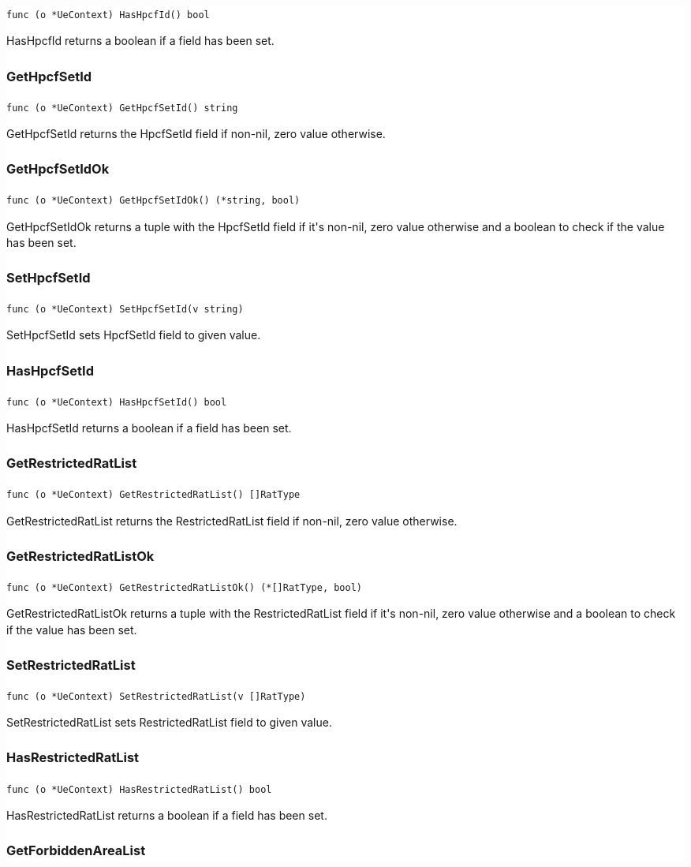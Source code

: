 `func (o *UeContext) HasHpcfId() bool`

HasHpcfId returns a boolean if a field has been set.

### GetHpcfSetId

`func (o *UeContext) GetHpcfSetId() string`

GetHpcfSetId returns the HpcfSetId field if non-nil, zero value otherwise.

### GetHpcfSetIdOk

`func (o *UeContext) GetHpcfSetIdOk() (*string, bool)`

GetHpcfSetIdOk returns a tuple with the HpcfSetId field if it's non-nil, zero value otherwise
and a boolean to check if the value has been set.

### SetHpcfSetId

`func (o *UeContext) SetHpcfSetId(v string)`

SetHpcfSetId sets HpcfSetId field to given value.

### HasHpcfSetId

`func (o *UeContext) HasHpcfSetId() bool`

HasHpcfSetId returns a boolean if a field has been set.

### GetRestrictedRatList

`func (o *UeContext) GetRestrictedRatList() []RatType`

GetRestrictedRatList returns the RestrictedRatList field if non-nil, zero value otherwise.

### GetRestrictedRatListOk

`func (o *UeContext) GetRestrictedRatListOk() (*[]RatType, bool)`

GetRestrictedRatListOk returns a tuple with the RestrictedRatList field if it's non-nil, zero value otherwise
and a boolean to check if the value has been set.

### SetRestrictedRatList

`func (o *UeContext) SetRestrictedRatList(v []RatType)`

SetRestrictedRatList sets RestrictedRatList field to given value.

### HasRestrictedRatList

`func (o *UeContext) HasRestrictedRatList() bool`

HasRestrictedRatList returns a boolean if a field has been set.

### GetForbiddenAreaList
